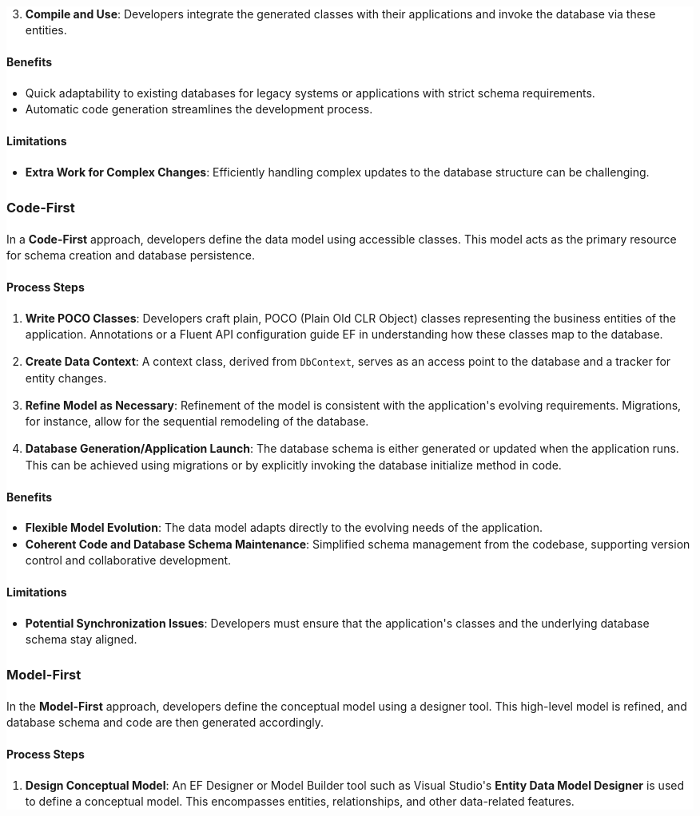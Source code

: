 3. **Compile and Use**: Developers integrate the generated classes with their applications and invoke the database via these entities.

#### Benefits

- Quick adaptability to existing databases for legacy systems or applications with strict schema requirements.
- Automatic code generation streamlines the development process.

#### Limitations

- **Extra Work for Complex Changes**: Efficiently handling complex updates to the database structure can be challenging.

### Code-First

In a **Code-First** approach, developers define the data model using accessible classes. This model acts as the primary resource for schema creation and database persistence.

#### Process Steps

1. **Write POCO Classes**: Developers craft plain, POCO (Plain Old CLR Object) classes representing the business entities of the application. Annotations or a Fluent API configuration guide EF in understanding how these classes map to the database.

2. **Create Data Context**: A context class, derived from `DbContext`, serves as an access point to the database and a tracker for entity changes.

3. **Refine Model as Necessary**: Refinement of the model is consistent with the application's evolving requirements. Migrations, for instance, allow for the sequential remodeling of the database.

4. **Database Generation/Application Launch**: The database schema is either generated or updated when the application runs. This can be achieved using migrations or by explicitly invoking the database initialize method in code.

#### Benefits

- **Flexible Model Evolution**: The data model adapts directly to the evolving needs of the application.
- **Coherent Code and Database Schema Maintenance**: Simplified schema management from the codebase, supporting version control and collaborative development.

#### Limitations

- **Potential Synchronization Issues**: Developers must ensure that the application's classes and the underlying database schema stay aligned.

### Model-First

In the **Model-First** approach, developers define the conceptual model using a designer tool. This high-level model is refined, and database schema and code are then generated accordingly.

#### Process Steps

1. **Design Conceptual Model**: An EF Designer or Model Builder tool such as Visual Studio's **Entity Data Model Designer** is used to define a conceptual model. This encompasses entities, relationships, and other data-related features.
